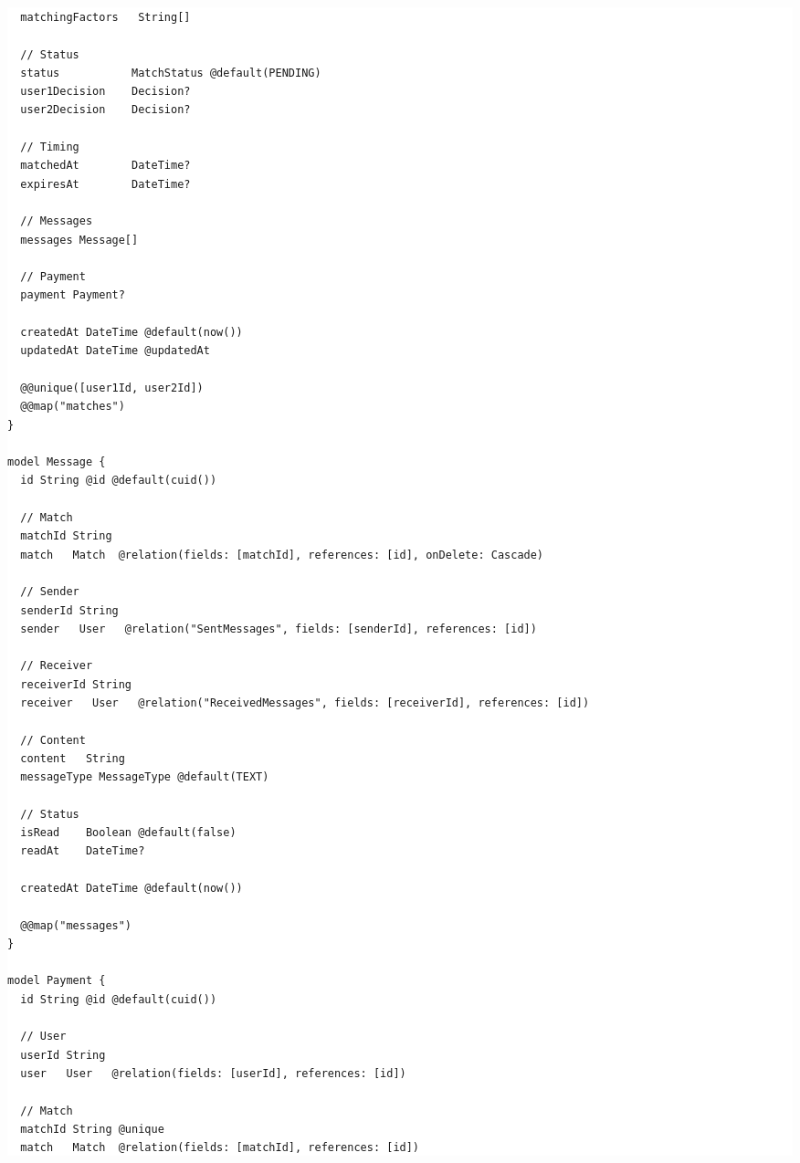 ```prisma
  matchingFactors   String[]

  // Status
  status           MatchStatus @default(PENDING)
  user1Decision    Decision?
  user2Decision    Decision?

  // Timing
  matchedAt        DateTime?
  expiresAt        DateTime?

  // Messages
  messages Message[]

  // Payment
  payment Payment?

  createdAt DateTime @default(now())
  updatedAt DateTime @updatedAt

  @@unique([user1Id, user2Id])
  @@map("matches")
}

model Message {
  id String @id @default(cuid())

  // Match
  matchId String
  match   Match  @relation(fields: [matchId], references: [id], onDelete: Cascade)

  // Sender
  senderId String
  sender   User   @relation("SentMessages", fields: [senderId], references: [id])

  // Receiver
  receiverId String
  receiver   User   @relation("ReceivedMessages", fields: [receiverId], references: [id])

  // Content
  content   String
  messageType MessageType @default(TEXT)

  // Status
  isRead    Boolean @default(false)
  readAt    DateTime?

  createdAt DateTime @default(now())

  @@map("messages")
}

model Payment {
  id String @id @default(cuid())

  // User
  userId String
  user   User   @relation(fields: [userId], references: [id])

  // Match
  matchId String @unique
  match   Match  @relation(fields: [matchId], references: [id])

```